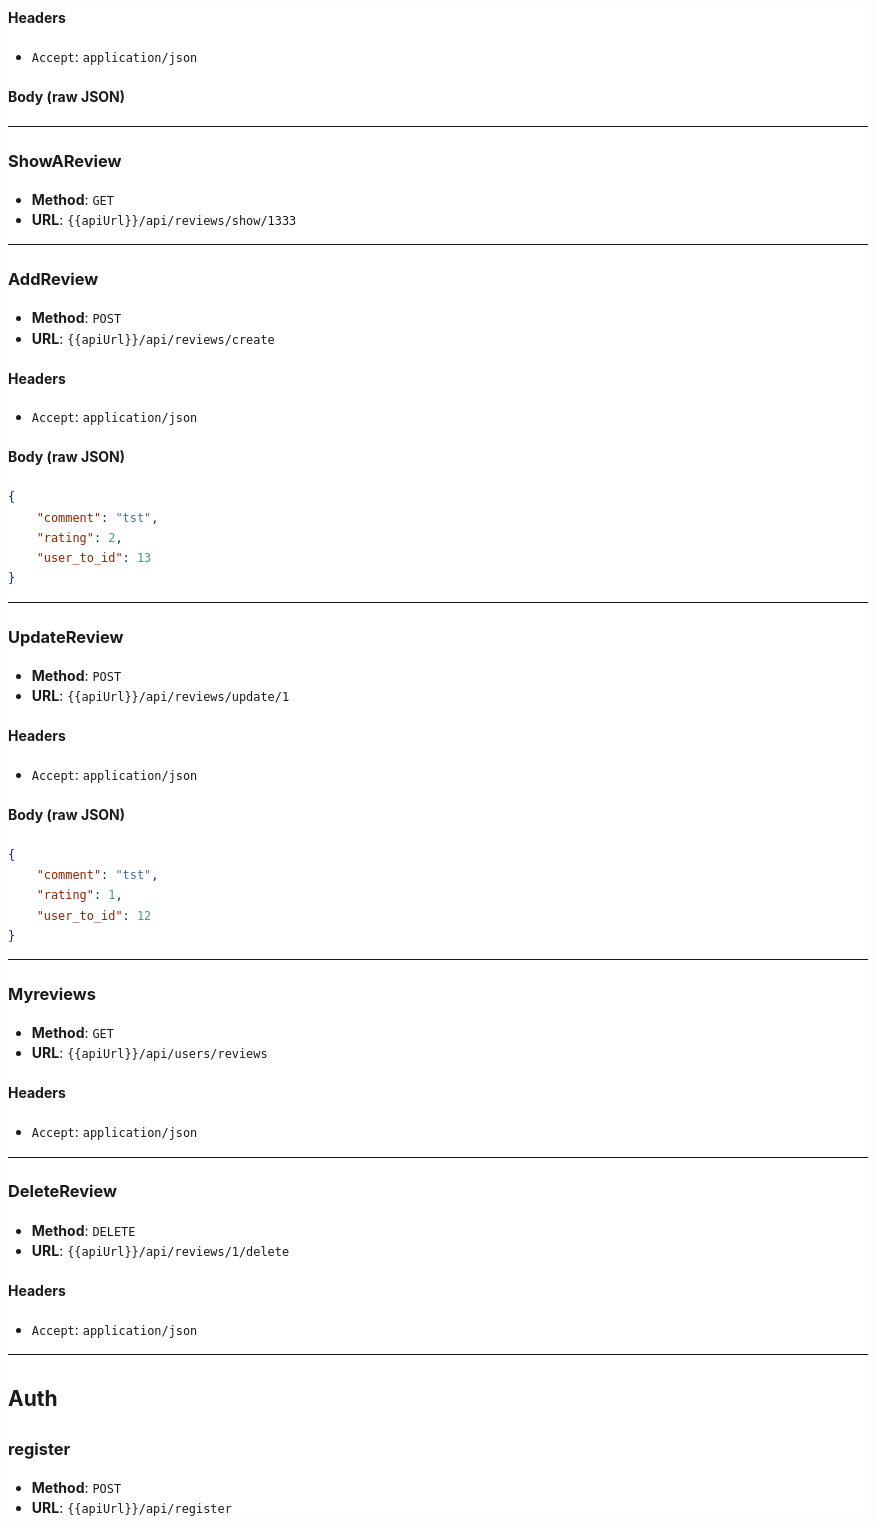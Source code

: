#### Headers
- `Accept`: `application/json`
#### Body (raw JSON)
```json

```
---
### ShowAReview
- **Method**: `GET`
- **URL**: `{{apiUrl}}/api/reviews/show/1333`
---
### AddReview
- **Method**: `POST`
- **URL**: `{{apiUrl}}/api/reviews/create`
#### Headers
- `Accept`: `application/json`
#### Body (raw JSON)
```json
{
    "comment": "tst",
    "rating": 2,
    "user_to_id": 13
}
```
---
### UpdateReview
- **Method**: `POST`
- **URL**: `{{apiUrl}}/api/reviews/update/1`
#### Headers
- `Accept`: `application/json`
#### Body (raw JSON)
```json
{
    "comment": "tst",
    "rating": 1,
    "user_to_id": 12
}
```
---
### Myreviews
- **Method**: `GET`
- **URL**: `{{apiUrl}}/api/users/reviews`
#### Headers
- `Accept`: `application/json`
---
### DeleteReview
- **Method**: `DELETE`
- **URL**: `{{apiUrl}}/api/reviews/1/delete`
#### Headers
- `Accept`: `application/json`
---
## Auth
### register
- **Method**: `POST`
- **URL**: `{{apiUrl}}/api/register`